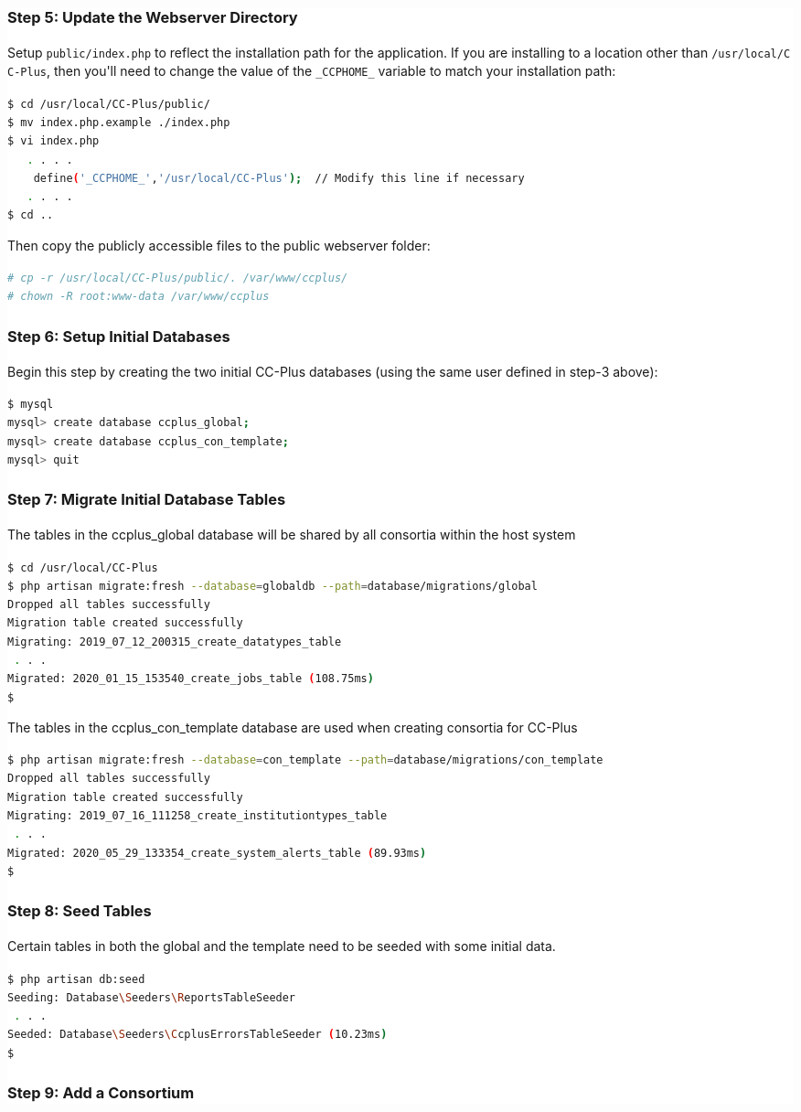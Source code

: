 ### Step 5: Update the Webserver Directory
Setup `public/index.php` to reflect the installation path for the application. If you are installing to a location other than `/usr/local/CC-Plus`, then you'll need to change the value of the `_CCPHOME_` variable to match your installation path:
```bash
$ cd /usr/local/CC-Plus/public/
$ mv index.php.example ./index.php
$ vi index.php
   . . . .
	define('_CCPHOME_','/usr/local/CC-Plus');  // Modify this line if necessary
   . . . .
$ cd ..
```
Then copy the publicly accessible files to the public webserver folder:
```bash
# cp -r /usr/local/CC-Plus/public/. /var/www/ccplus/
# chown -R root:www-data /var/www/ccplus
```

### Step 6: Setup Initial Databases
Begin this step by creating the two initial CC-Plus databases (using the same user defined in step-3 above):
```bash
$ mysql
mysql> create database ccplus_global;
mysql> create database ccplus_con_template;
mysql> quit
```

### Step 7: Migrate Initial Database Tables
The tables in the ccplus_global database will be shared by all consortia within the host system
```bash
$ cd /usr/local/CC-Plus
$ php artisan migrate:fresh --database=globaldb --path=database/migrations/global
Dropped all tables successfully
Migration table created successfully
Migrating: 2019_07_12_200315_create_datatypes_table
 . . .
Migrated: 2020_01_15_153540_create_jobs_table (108.75ms)
$
```
The tables in the ccplus_con_template database are used when creating consortia for CC-Plus
```bash
$ php artisan migrate:fresh --database=con_template --path=database/migrations/con_template
Dropped all tables successfully
Migration table created successfully
Migrating: 2019_07_16_111258_create_institutiontypes_table
 . . .
Migrated: 2020_05_29_133354_create_system_alerts_table (89.93ms)
$
```
### Step 8: Seed Tables
Certain tables in both the global and the template need to be seeded with some initial data.
```bash
$ php artisan db:seed
Seeding: Database\Seeders\ReportsTableSeeder
 . . .
Seeded: Database\Seeders\CcplusErrorsTableSeeder (10.23ms)
$
```
### Step 9: Add a Consortium
